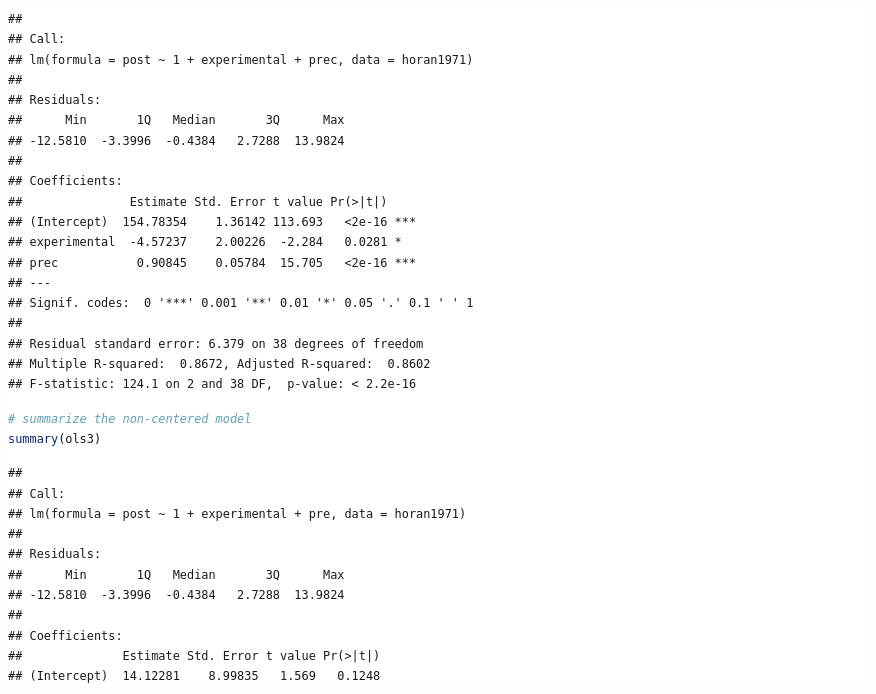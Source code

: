     ## 
    ## Call:
    ## lm(formula = post ~ 1 + experimental + prec, data = horan1971)
    ## 
    ## Residuals:
    ##      Min       1Q   Median       3Q      Max 
    ## -12.5810  -3.3996  -0.4384   2.7288  13.9824 
    ## 
    ## Coefficients:
    ##               Estimate Std. Error t value Pr(>|t|)    
    ## (Intercept)  154.78354    1.36142 113.693   <2e-16 ***
    ## experimental  -4.57237    2.00226  -2.284   0.0281 *  
    ## prec           0.90845    0.05784  15.705   <2e-16 ***
    ## ---
    ## Signif. codes:  0 '***' 0.001 '**' 0.01 '*' 0.05 '.' 0.1 ' ' 1
    ## 
    ## Residual standard error: 6.379 on 38 degrees of freedom
    ## Multiple R-squared:  0.8672,	Adjusted R-squared:  0.8602 
    ## F-statistic: 124.1 on 2 and 38 DF,  p-value: < 2.2e-16

``` r
# summarize the non-centered model
summary(ols3)
```

    ## 
    ## Call:
    ## lm(formula = post ~ 1 + experimental + pre, data = horan1971)
    ## 
    ## Residuals:
    ##      Min       1Q   Median       3Q      Max 
    ## -12.5810  -3.3996  -0.4384   2.7288  13.9824 
    ## 
    ## Coefficients:
    ##              Estimate Std. Error t value Pr(>|t|)    
    ## (Intercept)  14.12281    8.99835   1.569   0.1248    